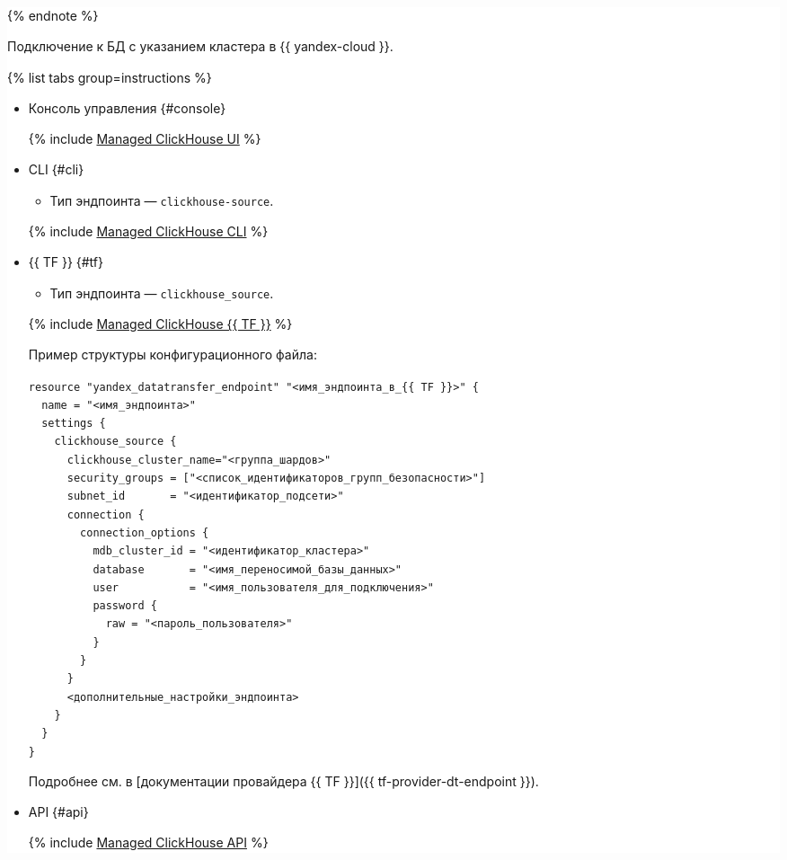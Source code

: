 {% endnote %}


Подключение к БД с указанием кластера в {{ yandex-cloud }}.

{% list tabs group=instructions %}

- Консоль управления {#console}

    {% include [Managed ClickHouse UI](../../../../_includes/data-transfer/necessary-settings/ui/managed-clickhouse-source.md) %}

- CLI {#cli}

    * Тип эндпоинта — `clickhouse-source`.

    {% include [Managed ClickHouse CLI](../../../../_includes/data-transfer/necessary-settings/cli/managed-clickhouse-source.md) %}

- {{ TF }} {#tf}

    * Тип эндпоинта — `clickhouse_source`.

    {% include [Managed ClickHouse {{ TF }}](../../../../_includes/data-transfer/necessary-settings/terraform/managed-clickhouse-source.md) %}

    Пример структуры конфигурационного файла:

    
    ```hcl
    resource "yandex_datatransfer_endpoint" "<имя_эндпоинта_в_{{ TF }}>" {
      name = "<имя_эндпоинта>"
      settings {
        clickhouse_source {
          clickhouse_cluster_name="<группа_шардов>"
          security_groups = ["<список_идентификаторов_групп_безопасности>"]
          subnet_id       = "<идентификатор_подсети>"
          connection {
            connection_options {
              mdb_cluster_id = "<идентификатор_кластера>"
              database       = "<имя_переносимой_базы_данных>"
              user           = "<имя_пользователя_для_подключения>"
              password {
                raw = "<пароль_пользователя>"
              }
            }
          }
          <дополнительные_настройки_эндпоинта>
        }
      }
    }
    ```


    Подробнее см. в [документации провайдера {{ TF }}]({{ tf-provider-dt-endpoint }}).

- API {#api}

    {% include [Managed ClickHouse API](../../../../_includes/data-transfer/necessary-settings/api/managed-clickhouse-source.md) %}
